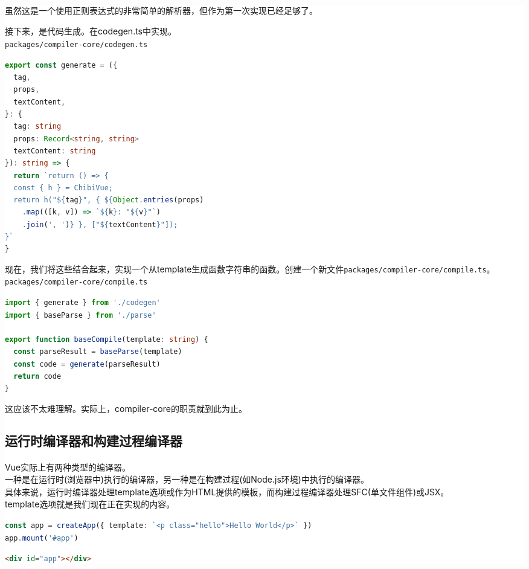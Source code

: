 ```ts
```

虽然这是一个使用正则表达式的非常简单的解析器，但作为第一次实现已经足够了。

接下来，是代码生成。在codegen.ts中实现。  
`packages/compiler-core/codegen.ts`

```ts
export const generate = ({
  tag,
  props,
  textContent,
}: {
  tag: string
  props: Record<string, string>
  textContent: string
}): string => {
  return `return () => {
  const { h } = ChibiVue;
  return h("${tag}", { ${Object.entries(props)
    .map(([k, v]) => `${k}: "${v}"`)
    .join(', ')} }, ["${textContent}"]);
}`
}
```

现在，我们将这些结合起来，实现一个从template生成函数字符串的函数。创建一个新文件`packages/compiler-core/compile.ts`。  
`packages/compiler-core/compile.ts`

```ts
import { generate } from './codegen'
import { baseParse } from './parse'

export function baseCompile(template: string) {
  const parseResult = baseParse(template)
  const code = generate(parseResult)
  return code
}
```

这应该不太难理解。实际上，compiler-core的职责就到此为止。

## 运行时编译器和构建过程编译器

Vue实际上有两种类型的编译器。  
一种是在运行时(浏览器中)执行的编译器，另一种是在构建过程(如Node.js环境)中执行的编译器。  
具体来说，运行时编译器处理template选项或作为HTML提供的模板，而构建过程编译器处理SFC(单文件组件)或JSX。  
template选项就是我们现在正在实现的内容。

```ts
const app = createApp({ template: `<p class="hello">Hello World</p>` })
app.mount('#app')
```

```html
<div id="app"></div>
```
